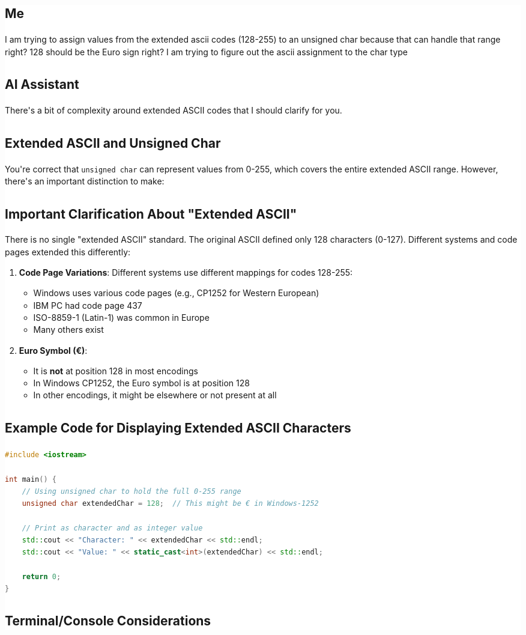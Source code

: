   

## Me

I am trying to assign values from the extended ascii codes (128-255) to an unsigned char because that can handle that range right? 128 should be the Euro sign right? I am trying to figure out the ascii assignment to the char type

  

## AI Assistant

There's a bit of complexity around extended ASCII codes that I should clarify for you.

## Extended ASCII and Unsigned Char

You're correct that `unsigned char` can represent values from 0-255, which covers the entire extended ASCII range. However, there's an important distinction to make:

## Important Clarification About "Extended ASCII"

There is no single "extended ASCII" standard. The original ASCII defined only 128 characters (0-127). Different systems and code pages extended this differently:

1. **Code Page Variations**: Different systems use different mappings for codes 128-255:
    
    - Windows uses various code pages (e.g., CP1252 for Western European)
    - IBM PC had code page 437
    - ISO-8859-1 (Latin-1) was common in Europe
    - Many others exist
2. **Euro Symbol (€)**:
    
    - It is **not** at position 128 in most encodings
    - In Windows CP1252, the Euro symbol is at position 128
    - In other encodings, it might be elsewhere or not present at all

## Example Code for Displaying Extended ASCII Characters

```cpp
#include <iostream>

int main() {
    // Using unsigned char to hold the full 0-255 range
    unsigned char extendedChar = 128;  // This might be € in Windows-1252
    
    // Print as character and as integer value
    std::cout << "Character: " << extendedChar << std::endl;
    std::cout << "Value: " << static_cast<int>(extendedChar) << std::endl;
    
    return 0;
}
```

## Terminal/Console Considerations
